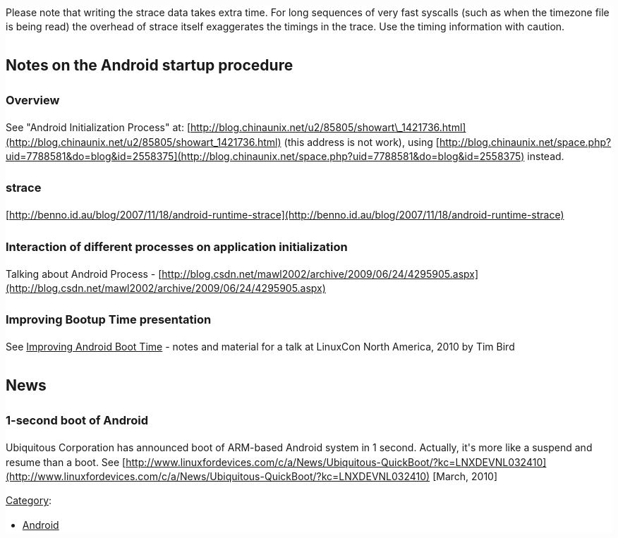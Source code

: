 Please note that writing the strace data takes extra time. For long
sequences of very fast syscalls (such as when the timezone file is being
read) the overhead of strace itself exaggerates the timings in the
trace. Use the timing information with caution.

## Notes on the Android startup procedure

### Overview

See "Android Initialization Process" at:
[http://blog.chinaunix.net/u2/85805/showart\_1421736.html](http://blog.chinaunix.net/u2/85805/showart_1421736.html)
(this address is not work), using
[http://blog.chinaunix.net/space.php?uid=7788581&do=blog&id=2558375](http://blog.chinaunix.net/space.php?uid=7788581&do=blog&id=2558375)
instead.

### strace

[http://benno.id.au/blog/2007/11/18/android-runtime-strace](http://benno.id.au/blog/2007/11/18/android-runtime-strace)

### Interaction of different processes on application initialization

Talking about Android Process -
[http://blog.csdn.net/mawl2002/archive/2009/06/24/4295905.aspx](http://blog.csdn.net/mawl2002/archive/2009/06/24/4295905.aspx)

### Improving Bootup Time presentation

See [Improving Android Boot
Time](http://eLinux.org/Improving_Android_Boot_Time "Improving Android Boot Time") -
notes and material for a talk at LinuxCon North America, 2010 by Tim
Bird

## News

### 1-second boot of Android

Ubiquitous Corporation has announced boot of ARM-based Android system in
1 second. Actually, it's more like a suspend and resume than a boot. See
[http://www.linuxfordevices.com/c/a/News/Ubiquitous-QuickBoot/?kc=LNXDEVNL032410](http://www.linuxfordevices.com/c/a/News/Ubiquitous-QuickBoot/?kc=LNXDEVNL032410)
[March, 2010]


[Category](http://eLinux.org/Special:Categories "Special:Categories"):

-   [Android](http://eLinux.org/Category:Android "Category:Android")

